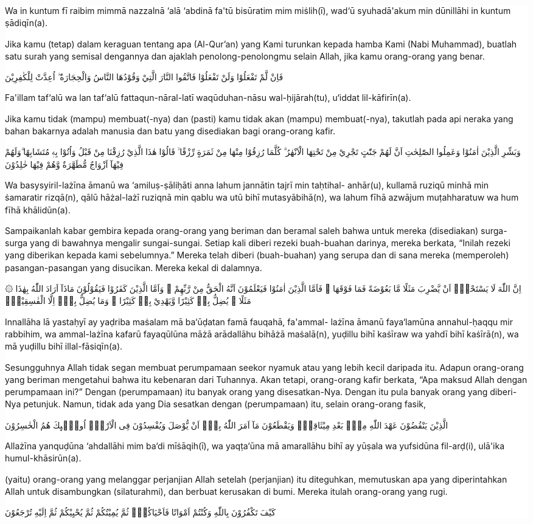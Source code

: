 Wa in kuntum fī raibim mimmā nazzalnā ‘alā ‘abdinā fa'tū bisūratim mim miṡlih(ī), wad‘ū syuhadā'akum min dūnillāhi in kuntum ṣādiqīn(a).

Jika kamu (tetap) dalam keraguan tentang apa (Al-Qur’an) yang Kami turunkan kepada hamba Kami (Nabi Muhammad), buatlah satu surah yang semisal dengannya dan ajaklah penolong-penolongmu selain Allah, jika kamu orang-orang yang benar.

فَاِنْ لَّمْ تَفْعَلُوْا وَلَنْ تَفْعَلُوْا فَاتَّقُوا النَّارَ الَّتِيْ وَقُوْدُهَا النَّاسُ وَالْحِجَارَةُ ۖ اُعِدَّتْ لِلْكٰفِرِيْنَ

Fa'illam taf‘alū wa lan taf‘alū fattaqun-nāral-latī waqūduhan-nāsu wal-ḥijārah(tu), u‘iddat lil-kāfirīn(a).

Jika kamu tidak (mampu) membuat(-nya) dan (pasti) kamu tidak akan (mampu) membuat(-nya), takutlah pada api neraka yang bahan bakarnya adalah manusia dan batu yang disediakan bagi orang-orang kafir.

وَبَشِّرِ الَّذِيْنَ اٰمَنُوْا وَعَمِلُوا الصّٰلِحٰتِ اَنَّ لَهُمْ جَنّٰتٍ تَجْرِيْ مِنْ تَحْتِهَا الْاَنْهٰرُ ۗ كُلَّمَا رُزِقُوْا مِنْهَا مِنْ ثَمَرَةٍ رِّزْقًا ۙ قَالُوْا هٰذَا الَّذِيْ رُزِقْنَا مِنْ قَبْلُ وَاُتُوْا بِهٖ مُتَشَابِهًا ۗوَلَهُمْ فِيْهَآ اَزْوَاجٌ مُّطَهَّرَةٌ وَّهُمْ فِيْهَا خٰلِدُوْنَ

Wa basysyiril-lażīna āmanū wa ‘amiluṣ-ṣāliḥāti anna lahum jannātin tajrī min taḥtihal- anhār(u), kullamā ruziqū minhā min ṡamaratir rizqā(n), qālū hāżal-lażī ruziqnā min qablu wa utū bihī mutasyābihā(n), wa lahum fīhā azwājum muṭahharatuw wa hum fīhā khālidūn(a).

Sampaikanlah kabar gembira kepada orang-orang yang beriman dan beramal saleh bahwa untuk mereka (disediakan) surga-surga yang di bawahnya mengalir sungai-sungai. Setiap kali diberi rezeki buah-buahan darinya, mereka berkata, “Inilah rezeki yang diberikan kepada kami sebelumnya.” Mereka telah diberi (buah-buahan) yang serupa dan di sana mereka (memperoleh) pasangan-pasangan yang disucikan. Mereka kekal di dalamnya.

۞ اِنَّ اللّٰهَ لَا يَسْتَحْيٖٓ اَنْ يَّضْرِبَ مَثَلًا مَّا بَعُوْضَةً فَمَا فَوْقَهَا ۗ فَاَمَّا الَّذِيْنَ اٰمَنُوْا فَيَعْلَمُوْنَ اَنَّهُ الْحَقُّ مِنْ رَّبِّهِمْ ۚ وَاَمَّا الَّذِيْنَ كَفَرُوْا فَيَقُوْلُوْنَ مَاذَآ اَرَادَ اللّٰهُ بِهٰذَا مَثَلًا ۘ يُضِلُّ بِهٖ كَثِيْرًا وَّيَهْدِيْ بِهٖ كَثِيْرًا ۗ وَمَا يُضِلُّ بِهٖٓ اِلَّا الْفٰسِقِيْنَۙ

Innallāha lā yastaḥyī ay yaḍriba maṡalam mā ba‘ūḍatan famā fauqahā, fa'ammal- lażīna āmanū faya‘lamūna annahul-ḥaqqu mir rabbihim, wa ammal-lażīna kafarū fayaqūlūna māżā arādallāhu bihāżā maṡalā(n), yuḍillu bihī kaṡīraw wa yahdī bihī kaṡīrā(n), wa mā yuḍillu bihī illal-fāsiqīn(a).

Sesungguhnya Allah tidak segan membuat perumpamaan seekor nyamuk atau yang lebih kecil daripada itu. Adapun orang-orang yang beriman mengetahui bahwa itu kebenaran dari Tuhannya. Akan tetapi, orang-orang kafir berkata, “Apa maksud Allah dengan perumpamaan ini?” Dengan (perumpamaan) itu banyak orang yang disesatkan-Nya. Dengan itu pula banyak orang yang diberi-Nya petunjuk. Namun, tidak ada yang Dia sesatkan dengan (perumpamaan) itu, selain orang-orang fasik,

الَّذِيْنَ يَنْقُضُوْنَ عَهْدَ اللّٰهِ مِنْۢ بَعْدِ مِيْثَاقِهٖۖ وَيَقْطَعُوْنَ مَآ اَمَرَ اللّٰهُ بِهٖٓ اَنْ يُّوْصَلَ وَيُفْسِدُوْنَ فِى الْاَرْضِۗ اُولٰۤىِٕكَ هُمُ الْخٰسِرُوْنَ

Allażīna yanquḍūna ‘ahdallāhi mim ba‘di mīṡāqih(ī), wa yaqṭa‘ūna mā amarallāhu bihī ay yūṣala wa yufsidūna fil-arḍ(i), ulā'ika humul-khāsirūn(a).

(yaitu) orang-orang yang melanggar perjanjian Allah setelah (perjanjian) itu diteguhkan, memutuskan apa yang diperintahkan Allah untuk disambungkan (silaturahmi), dan berbuat kerusakan di bumi. Mereka itulah orang-orang yang rugi.

كَيْفَ تَكْفُرُوْنَ بِاللّٰهِ وَكُنْتُمْ اَمْوَاتًا فَاَحْيَاكُمْۚ ثُمَّ يُمِيْتُكُمْ ثُمَّ يُحْيِيْكُمْ ثُمَّ اِلَيْهِ تُرْجَعُوْنَ

